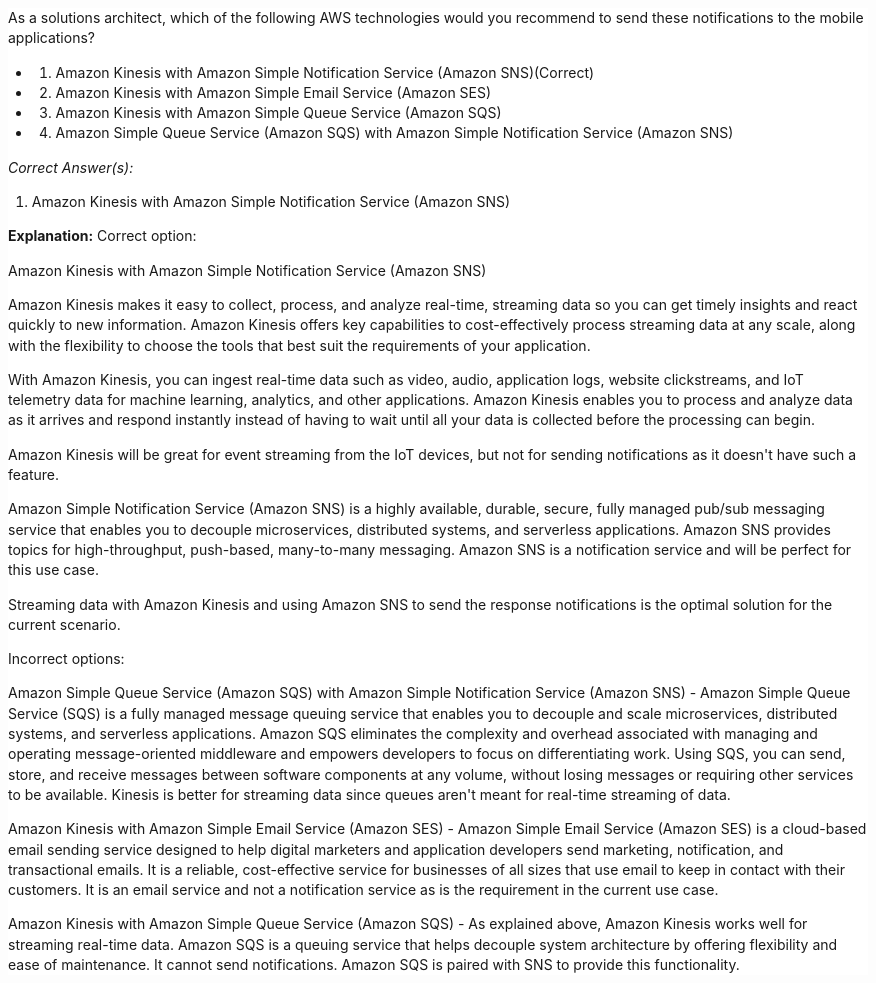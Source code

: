 As a solutions architect, which of the following AWS technologies would you recommend to send these notifications to the mobile applications?

- 1. Amazon Kinesis with Amazon Simple Notification Service (Amazon SNS)(Correct)
- 2. Amazon Kinesis with Amazon Simple Email Service (Amazon SES)
- 3. Amazon Kinesis with Amazon Simple Queue Service (Amazon SQS)
- 4. Amazon Simple Queue Service (Amazon SQS) with Amazon Simple Notification Service (Amazon SNS)

*Correct Answer(s):*
 1. Amazon Kinesis with Amazon Simple Notification Service (Amazon SNS)

**Explanation:**
Correct option:

Amazon Kinesis with Amazon Simple Notification Service (Amazon SNS)

Amazon Kinesis makes it easy to collect, process, and analyze real-time, streaming data so you can get timely insights and react quickly to new information. Amazon Kinesis offers key capabilities to cost-effectively process streaming data at any scale, along with the flexibility to choose the tools that best suit the requirements of your application.

With Amazon Kinesis, you can ingest real-time data such as video, audio, application logs, website clickstreams, and IoT telemetry data for machine learning, analytics, and other applications. Amazon Kinesis enables you to process and analyze data as it arrives and respond instantly instead of having to wait until all your data is collected before the processing can begin.

Amazon Kinesis will be great for event streaming from the IoT devices, but not for sending notifications as it doesn't have such a feature.

Amazon Simple Notification Service (Amazon SNS) is a highly available, durable, secure, fully managed pub/sub messaging service that enables you to decouple microservices, distributed systems, and serverless applications. Amazon SNS provides topics for high-throughput, push-based, many-to-many messaging. Amazon SNS is a notification service and will be perfect for this use case.

Streaming data with Amazon Kinesis and using Amazon SNS to send the response notifications is the optimal solution for the current scenario.

Incorrect options:

Amazon Simple Queue Service (Amazon SQS) with Amazon Simple Notification Service (Amazon SNS) - Amazon Simple Queue Service (SQS) is a fully managed message queuing service that enables you to decouple and scale microservices, distributed systems, and serverless applications. Amazon SQS eliminates the complexity and overhead associated with managing and operating message-oriented middleware and empowers developers to focus on differentiating work. Using SQS, you can send, store, and receive messages between software components at any volume, without losing messages or requiring other services to be available. Kinesis is better for streaming data since queues aren't meant for real-time streaming of data.

Amazon Kinesis with Amazon Simple Email Service (Amazon SES) - Amazon Simple Email Service (Amazon SES) is a cloud-based email sending service designed to help digital marketers and application developers send marketing, notification, and transactional emails. It is a reliable, cost-effective service for businesses of all sizes that use email to keep in contact with their customers. It is an email service and not a notification service as is the requirement in the current use case.

Amazon Kinesis with Amazon Simple Queue Service (Amazon SQS) - As explained above, Amazon Kinesis works well for streaming real-time data. Amazon SQS is a queuing service that helps decouple system architecture by offering flexibility and ease of maintenance. It cannot send notifications. Amazon SQS is paired with SNS to provide this functionality.
